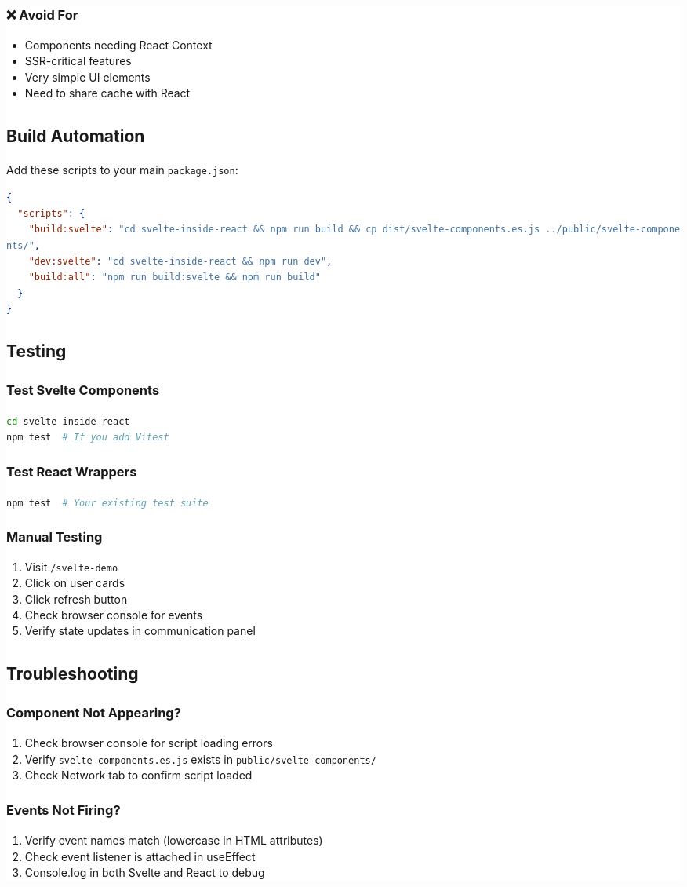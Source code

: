 ### ❌ Avoid For
- Components needing React Context
- SSR-critical features
- Very simple UI elements
- Need to share cache with React

## Build Automation

Add these scripts to your main `package.json`:

```json
{
  "scripts": {
    "build:svelte": "cd svelte-inside-react && npm run build && cp dist/svelte-components.es.js ../public/svelte-components/",
    "dev:svelte": "cd svelte-inside-react && npm run dev",
    "build:all": "npm run build:svelte && npm run build"
  }
}
```

## Testing

### Test Svelte Components
```bash
cd svelte-inside-react
npm test  # If you add Vitest
```

### Test React Wrappers
```bash
npm test  # Your existing test suite
```

### Manual Testing
1. Visit `/svelte-demo`
2. Click on user cards
3. Click refresh button
4. Check browser console for events
5. Verify state updates in communication panel

## Troubleshooting

### Component Not Appearing?
1. Check browser console for script loading errors
2. Verify `svelte-components.es.js` exists in `public/svelte-components/`
3. Check Network tab to confirm script loaded

### Events Not Firing?
1. Verify event names match (lowercase in HTML attributes)
2. Check event listener is attached in useEffect
3. Console.log in both Svelte and React to debug

